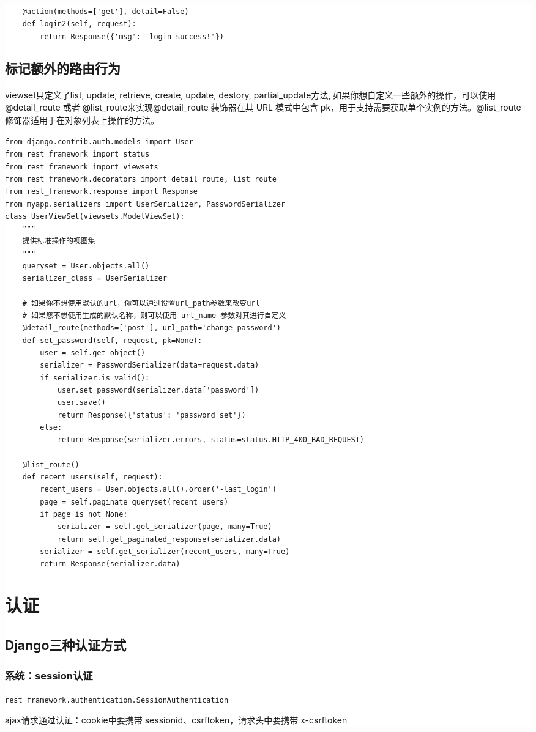 ```
    @action(methods=['get'], detail=False)
    def login2(self, request):
        return Response({'msg': 'login success!'})
```
## 标记额外的路由行为
viewset只定义了list, update, retrieve, create, update, destory, partial_update方法,  如果你想自定义一些额外的操作，可以使用@detail_route 或者 @list_route来实现@detail_route 装饰器在其 URL 模式中包含 pk，用于支持需要获取单个实例的方法。@list_route 修饰器适用于在对象列表上操作的方法。
```
from django.contrib.auth.models import User
from rest_framework import status
from rest_framework import viewsets
from rest_framework.decorators import detail_route, list_route
from rest_framework.response import Response
from myapp.serializers import UserSerializer, PasswordSerializer
class UserViewSet(viewsets.ModelViewSet):
    """
    提供标准操作的视图集
    """
    queryset = User.objects.all()
    serializer_class = UserSerializer
    
    # 如果你不想使用默认的url，你可以通过设置url_path参数来改变url
    # 如果您不想使用生成的默认名称，则可以使用 url_name 参数对其进行自定义
    @detail_route(methods=['post'], url_path='change-password')
    def set_password(self, request, pk=None):
        user = self.get_object()
        serializer = PasswordSerializer(data=request.data)
        if serializer.is_valid():
            user.set_password(serializer.data['password'])
            user.save()
            return Response({'status': 'password set'})
        else:
            return Response(serializer.errors, status=status.HTTP_400_BAD_REQUEST)
        
    @list_route()
    def recent_users(self, request):
        recent_users = User.objects.all().order('-last_login')
        page = self.paginate_queryset(recent_users)
        if page is not None:
            serializer = self.get_serializer(page, many=True)
            return self.get_paginated_response(serializer.data)
        serializer = self.get_serializer(recent_users, many=True)
        return Response(serializer.data)
```
# 认证
## Django三种认证方式
### 系统：session认证
```
rest_framework.authentication.SessionAuthentication
```
ajax请求通过认证：cookie中要携带 sessionid、csrftoken，请求头中要携带 x-csrftoken
